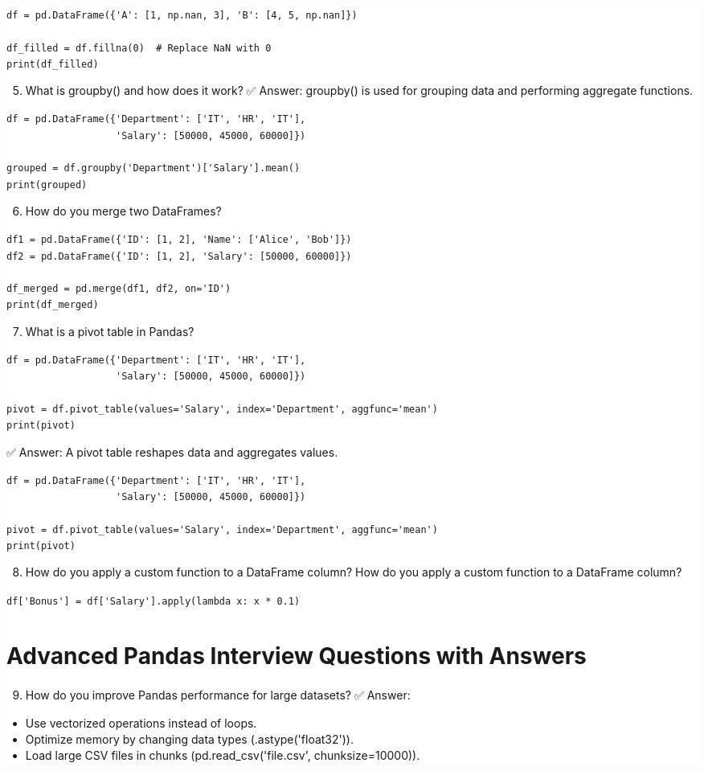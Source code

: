 ```
df = pd.DataFrame({'A': [1, np.nan, 3], 'B': [4, 5, np.nan]})

df_filled = df.fillna(0)  # Replace NaN with 0
print(df_filled)
```

5. What is groupby() and how does it work?
✅ Answer:
groupby() is used for grouping data and performing aggregate functions.
```
df = pd.DataFrame({'Department': ['IT', 'HR', 'IT'],
                   'Salary': [50000, 45000, 60000]})

grouped = df.groupby('Department')['Salary'].mean()
print(grouped)
```

6. How do you merge two DataFrames?
```
df1 = pd.DataFrame({'ID': [1, 2], 'Name': ['Alice', 'Bob']})
df2 = pd.DataFrame({'ID': [1, 2], 'Salary': [50000, 60000]})

df_merged = pd.merge(df1, df2, on='ID')
print(df_merged)
```

7. What is a pivot table in Pandas?
```
df = pd.DataFrame({'Department': ['IT', 'HR', 'IT'],
                   'Salary': [50000, 45000, 60000]})

pivot = df.pivot_table(values='Salary', index='Department', aggfunc='mean')
print(pivot)
```
✅ Answer: A pivot table reshapes data and aggregates values.
```
df = pd.DataFrame({'Department': ['IT', 'HR', 'IT'],
                   'Salary': [50000, 45000, 60000]})

pivot = df.pivot_table(values='Salary', index='Department', aggfunc='mean')
print(pivot)
```

8. How do you apply a custom function to a DataFrame column?
How do you apply a custom function to a DataFrame column?
```
df['Bonus'] = df['Salary'].apply(lambda x: x * 0.1)
```


# Advanced Pandas Interview Questions with Answers

9. How do you improve Pandas performance for large datasets?
✅ Answer:
- Use vectorized operations instead of loops.
- Optimize memory by changing data types (.astype('float32')).
- Load large CSV files in chunks (pd.read_csv('file.csv', chunksize=10000)).
